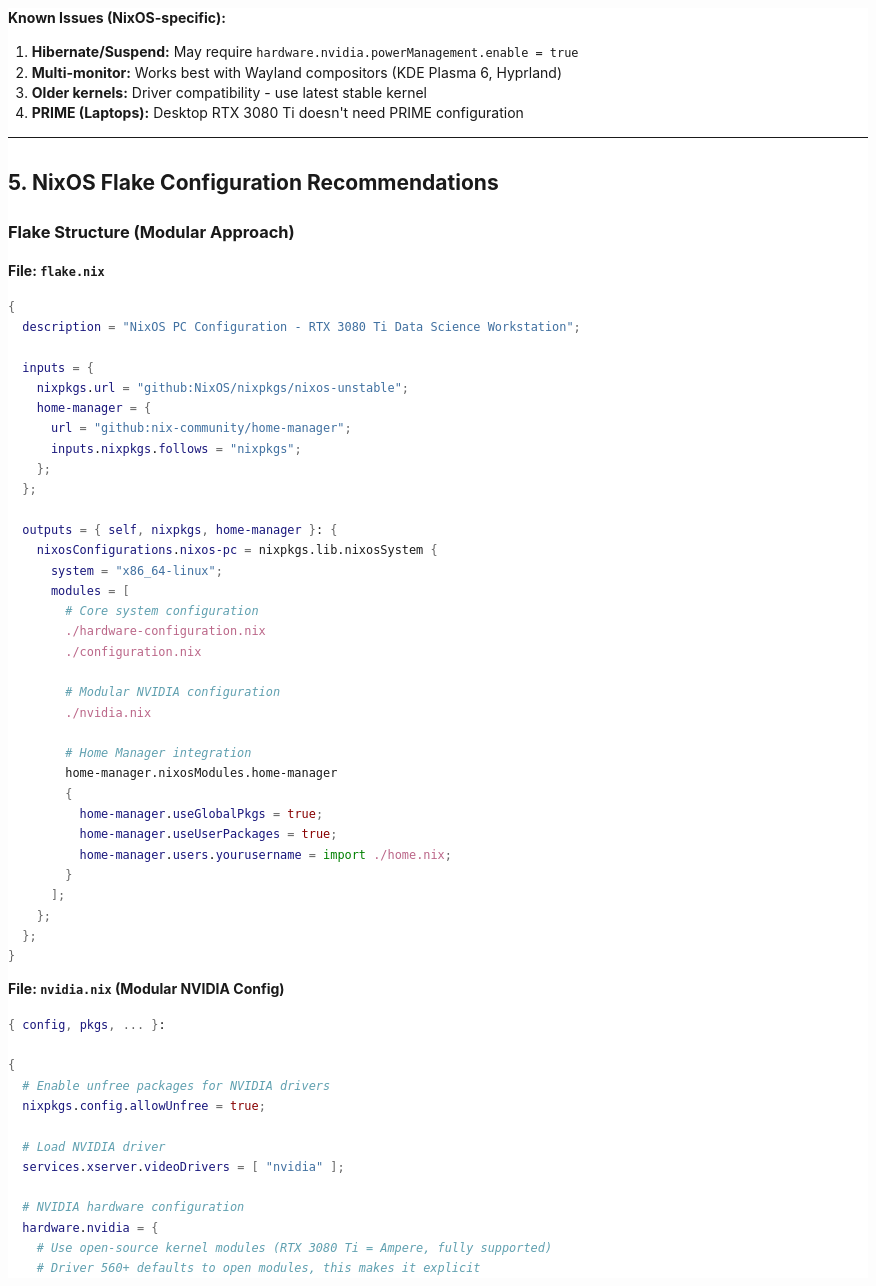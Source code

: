 **Known Issues (NixOS-specific):**
1. **Hibernate/Suspend:** May require `hardware.nvidia.powerManagement.enable = true`
2. **Multi-monitor:** Works best with Wayland compositors (KDE Plasma 6, Hyprland)
3. **Older kernels:** Driver compatibility - use latest stable kernel
4. **PRIME (Laptops):** Desktop RTX 3080 Ti doesn't need PRIME configuration

---

## 5. NixOS Flake Configuration Recommendations

### Flake Structure (Modular Approach)

**File: `flake.nix`**
```nix
{
  description = "NixOS PC Configuration - RTX 3080 Ti Data Science Workstation";

  inputs = {
    nixpkgs.url = "github:NixOS/nixpkgs/nixos-unstable";
    home-manager = {
      url = "github:nix-community/home-manager";
      inputs.nixpkgs.follows = "nixpkgs";
    };
  };

  outputs = { self, nixpkgs, home-manager }: {
    nixosConfigurations.nixos-pc = nixpkgs.lib.nixosSystem {
      system = "x86_64-linux";
      modules = [
        # Core system configuration
        ./hardware-configuration.nix
        ./configuration.nix

        # Modular NVIDIA configuration
        ./nvidia.nix

        # Home Manager integration
        home-manager.nixosModules.home-manager
        {
          home-manager.useGlobalPkgs = true;
          home-manager.useUserPackages = true;
          home-manager.users.yourusername = import ./home.nix;
        }
      ];
    };
  };
}
```

**File: `nvidia.nix` (Modular NVIDIA Config)**
```nix
{ config, pkgs, ... }:

{
  # Enable unfree packages for NVIDIA drivers
  nixpkgs.config.allowUnfree = true;

  # Load NVIDIA driver
  services.xserver.videoDrivers = [ "nvidia" ];

  # NVIDIA hardware configuration
  hardware.nvidia = {
    # Use open-source kernel modules (RTX 3080 Ti = Ampere, fully supported)
    # Driver 560+ defaults to open modules, this makes it explicit
```